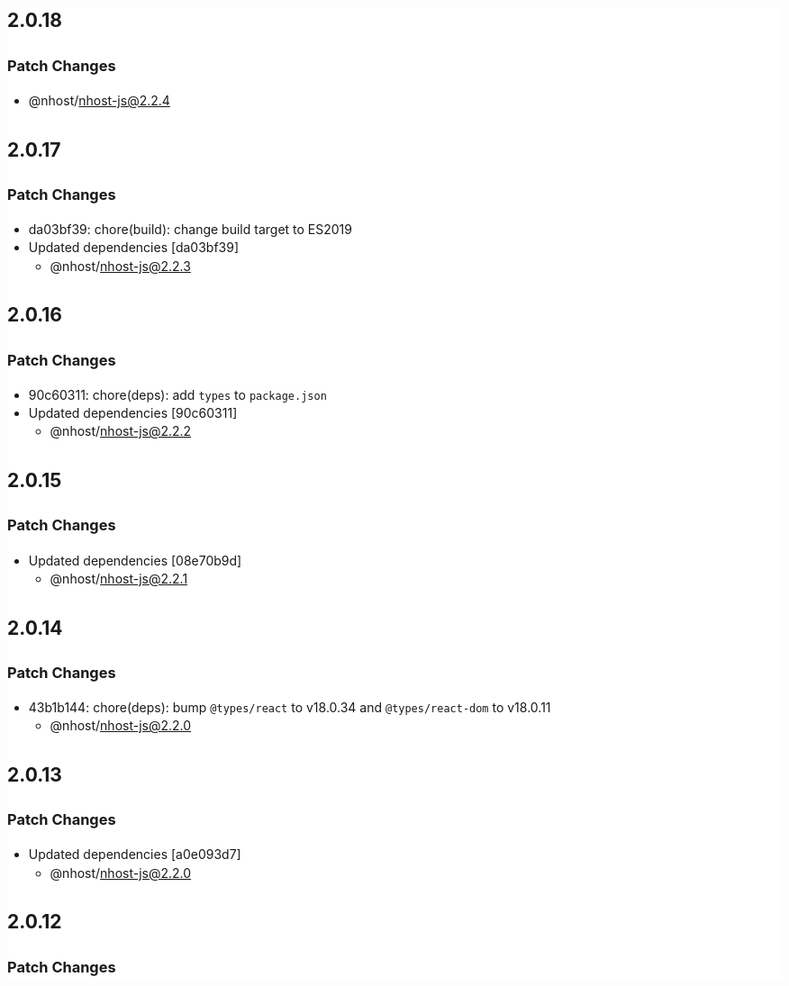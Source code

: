 ## 2.0.18

### Patch Changes

- @nhost/nhost-js@2.2.4

## 2.0.17

### Patch Changes

- da03bf39: chore(build): change build target to ES2019
- Updated dependencies [da03bf39]
  - @nhost/nhost-js@2.2.3

## 2.0.16

### Patch Changes

- 90c60311: chore(deps): add `types` to `package.json`
- Updated dependencies [90c60311]
  - @nhost/nhost-js@2.2.2

## 2.0.15

### Patch Changes

- Updated dependencies [08e70b9d]
  - @nhost/nhost-js@2.2.1

## 2.0.14

### Patch Changes

- 43b1b144: chore(deps): bump `@types/react` to v18.0.34 and `@types/react-dom` to v18.0.11
  - @nhost/nhost-js@2.2.0

## 2.0.13

### Patch Changes

- Updated dependencies [a0e093d7]
  - @nhost/nhost-js@2.2.0

## 2.0.12

### Patch Changes

